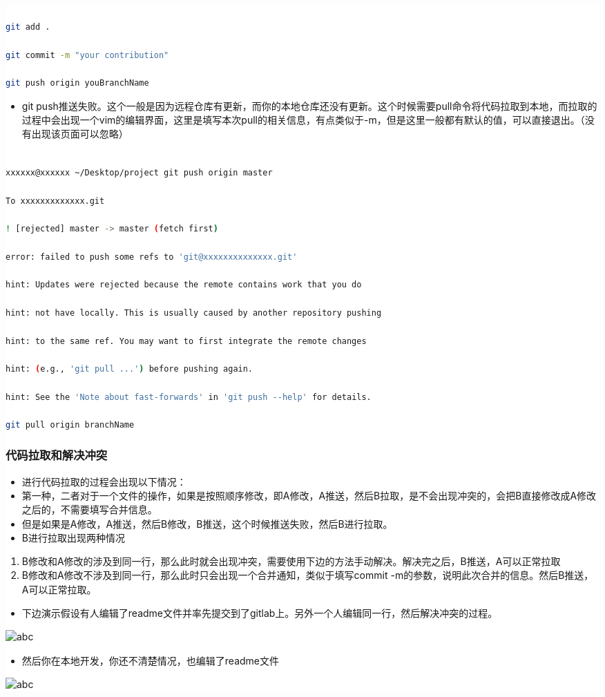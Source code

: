 ```bash

git add .

git commit -m "your contribution"

git push origin youBranchName

```

* git push推送失败。这个一般是因为远程仓库有更新，而你的本地仓库还没有更新。这个时候需要pull命令将代码拉取到本地，而拉取的过程中会出现一个vim的编辑界面，这里是填写本次pull的相关信息，有点类似于-m，但是这里一般都有默认的值，可以直接退出。（没有出现该页面可以忽略）

```bash

xxxxxx@xxxxxx ~/Desktop/project git push origin master

To xxxxxxxxxxxxx.git

! [rejected] master -> master (fetch first)

error: failed to push some refs to 'git@xxxxxxxxxxxxxx.git'

hint: Updates were rejected because the remote contains work that you do

hint: not have locally. This is usually caused by another repository pushing

hint: to the same ref. You may want to first integrate the remote changes

hint: (e.g., 'git pull ...') before pushing again.

hint: See the 'Note about fast-forwards' in 'git push --help' for details.

git pull origin branchName

```

### 代码拉取和解决冲突

* 进行代码拉取的过程会出现以下情况：
* 第一种，二者对于一个文件的操作，如果是按照顺序修改，即A修改，A推送，然后B拉取，是不会出现冲突的，会把B直接修改成A修改之后的，不需要填写合并信息。
* 但是如果是A修改，A推送，然后B修改，B推送，这个时候推送失败，然后B进行拉取。
* B进行拉取出现两种情况

1. B修改和A修改的涉及到同一行，那么此时就会出现冲突，需要使用下边的方法手动解决。解决完之后，B推送，A可以正常拉取
2. B修改和A修改不涉及到同一行，那么此时只会出现一个合并通知，类似于填写commit -m的参数，说明此次合并的信息。然后B推送，A可以正常拉取。

* 下边演示假设有人编辑了readme文件并率先提交到了gitlab上。另外一个人编辑同一行，然后解决冲突的过程。

![abc](https://chenforcode.gitee.io/note/firstedit.png)

* 然后你在本地开发，你还不清楚情况，也编辑了readme文件

![abc](https://chenforcode.gitee.io/note/secondedit.png)
